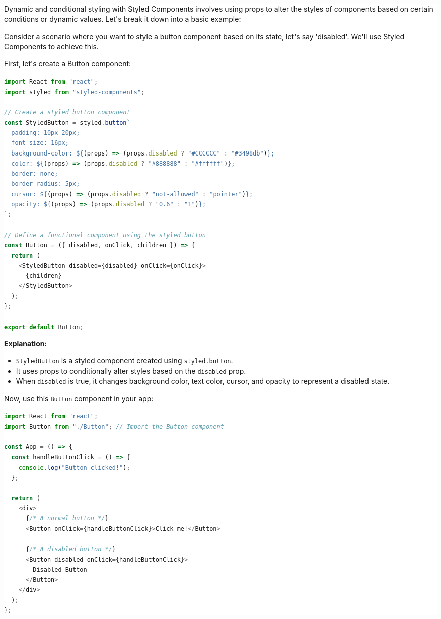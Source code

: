 Dynamic and conditional styling with Styled Components involves using props to alter the styles of components based on certain conditions or dynamic values. Let's break it down into a basic example:

Consider a scenario where you want to style a button component based on its state, let's say 'disabled'. We'll use Styled Components to achieve this.

First, let's create a Button component:

```javascript
import React from "react";
import styled from "styled-components";

// Create a styled button component
const StyledButton = styled.button`
  padding: 10px 20px;
  font-size: 16px;
  background-color: ${(props) => (props.disabled ? "#CCCCCC" : "#3498db")};
  color: ${(props) => (props.disabled ? "#888888" : "#ffffff")};
  border: none;
  border-radius: 5px;
  cursor: ${(props) => (props.disabled ? "not-allowed" : "pointer")};
  opacity: ${(props) => (props.disabled ? "0.6" : "1")};
`;

// Define a functional component using the styled button
const Button = ({ disabled, onClick, children }) => {
  return (
    <StyledButton disabled={disabled} onClick={onClick}>
      {children}
    </StyledButton>
  );
};

export default Button;
```

**Explanation:**

- `StyledButton` is a styled component created using `styled.button`.
- It uses props to conditionally alter styles based on the `disabled` prop.
- When `disabled` is true, it changes background color, text color, cursor, and opacity to represent a disabled state.

Now, use this `Button` component in your app:

```javascript
import React from "react";
import Button from "./Button"; // Import the Button component

const App = () => {
  const handleButtonClick = () => {
    console.log("Button clicked!");
  };

  return (
    <div>
      {/* A normal button */}
      <Button onClick={handleButtonClick}>Click me!</Button>

      {/* A disabled button */}
      <Button disabled onClick={handleButtonClick}>
        Disabled Button
      </Button>
    </div>
  );
};

```